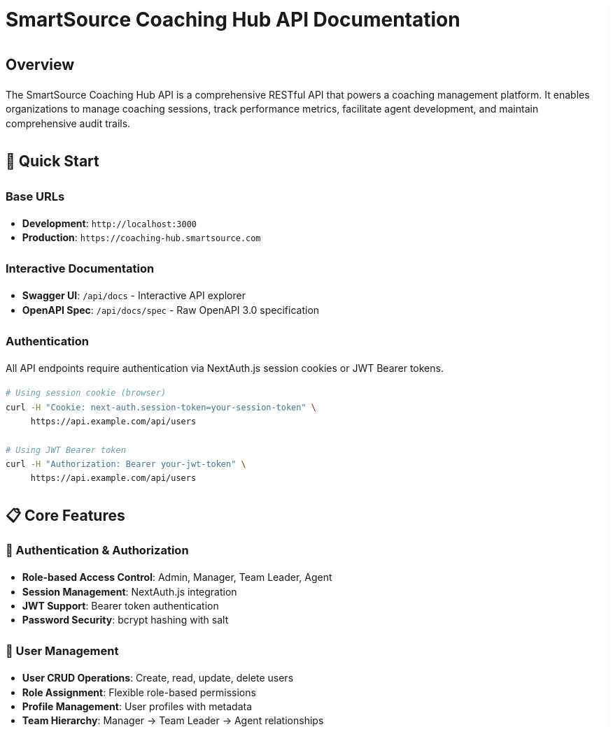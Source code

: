 # SmartSource Coaching Hub API Documentation

## Overview

The SmartSource Coaching Hub API is a comprehensive RESTful API that powers a coaching management platform. It enables organizations to manage coaching sessions, track performance metrics, facilitate agent development, and maintain comprehensive audit trails.

## 🚀 Quick Start

### Base URLs

- **Development**: `http://localhost:3000`
- **Production**: `https://coaching-hub.smartsource.com`

### Interactive Documentation

- **Swagger UI**: `/api/docs` - Interactive API explorer
- **OpenAPI Spec**: `/api/docs/spec` - Raw OpenAPI 3.0 specification

### Authentication

All API endpoints require authentication via NextAuth.js session cookies or JWT Bearer tokens.

```bash
# Using session cookie (browser)
curl -H "Cookie: next-auth.session-token=your-session-token" \
     https://api.example.com/api/users

# Using JWT Bearer token
curl -H "Authorization: Bearer your-jwt-token" \
     https://api.example.com/api/users
```

## 📋 Core Features

### 🔐 Authentication & Authorization

- **Role-based Access Control**: Admin, Manager, Team Leader, Agent
- **Session Management**: NextAuth.js integration
- **JWT Support**: Bearer token authentication
- **Password Security**: bcrypt hashing with salt

### 👥 User Management

- **User CRUD Operations**: Create, read, update, delete users
- **Role Assignment**: Flexible role-based permissions
- **Profile Management**: User profiles with metadata
- **Team Hierarchy**: Manager → Team Leader → Agent relationships
